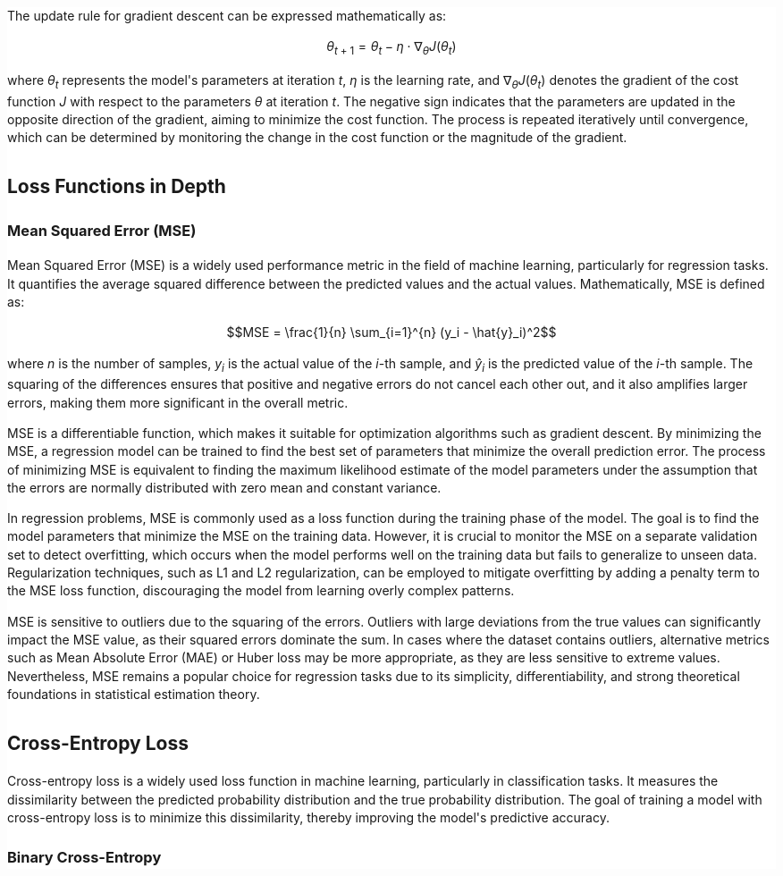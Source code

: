 The update rule for gradient descent can be expressed mathematically as:

$$\theta_{t+1} = \theta_t - \eta \cdot \nabla_\theta J(\theta_t)$$

where $\theta_t$ represents the model's parameters at iteration $t$, $\eta$ is the learning rate, and $\nabla_\theta J(\theta_t)$ denotes the gradient of the cost function $J$ with respect to the parameters $\theta$ at iteration $t$. The negative sign indicates that the parameters are updated in the opposite direction of the gradient, aiming to minimize the cost function. The process is repeated iteratively until convergence, which can be determined by monitoring the change in the cost function or the magnitude of the gradient.

## Loss Functions in Depth
### Mean Squared Error (MSE)

Mean Squared Error (MSE) is a widely used performance metric in the field of machine learning, particularly for regression tasks. It quantifies the average squared difference between the predicted values and the actual values. Mathematically, MSE is defined as:

$$MSE = \frac{1}{n} \sum_{i=1}^{n} (y_i - \hat{y}_i)^2$$

where $n$ is the number of samples, $y_i$ is the actual value of the $i$-th sample, and $\hat{y}_i$ is the predicted value of the $i$-th sample. The squaring of the differences ensures that positive and negative errors do not cancel each other out, and it also amplifies larger errors, making them more significant in the overall metric.

MSE is a differentiable function, which makes it suitable for optimization algorithms such as gradient descent. By minimizing the MSE, a regression model can be trained to find the best set of parameters that minimize the overall prediction error. The process of minimizing MSE is equivalent to finding the maximum likelihood estimate of the model parameters under the assumption that the errors are normally distributed with zero mean and constant variance.

In regression problems, MSE is commonly used as a loss function during the training phase of the model. The goal is to find the model parameters that minimize the MSE on the training data. However, it is crucial to monitor the MSE on a separate validation set to detect overfitting, which occurs when the model performs well on the training data but fails to generalize to unseen data. Regularization techniques, such as L1 and L2 regularization, can be employed to mitigate overfitting by adding a penalty term to the MSE loss function, discouraging the model from learning overly complex patterns.

MSE is sensitive to outliers due to the squaring of the errors. Outliers with large deviations from the true values can significantly impact the MSE value, as their squared errors dominate the sum. In cases where the dataset contains outliers, alternative metrics such as Mean Absolute Error (MAE) or Huber loss may be more appropriate, as they are less sensitive to extreme values. Nevertheless, MSE remains a popular choice for regression tasks due to its simplicity, differentiability, and strong theoretical foundations in statistical estimation theory.

## Cross-Entropy Loss

Cross-entropy loss is a widely used loss function in machine learning, particularly in classification tasks. It measures the dissimilarity between the predicted probability distribution and the true probability distribution. The goal of training a model with cross-entropy loss is to minimize this dissimilarity, thereby improving the model's predictive accuracy.

### Binary Cross-Entropy

